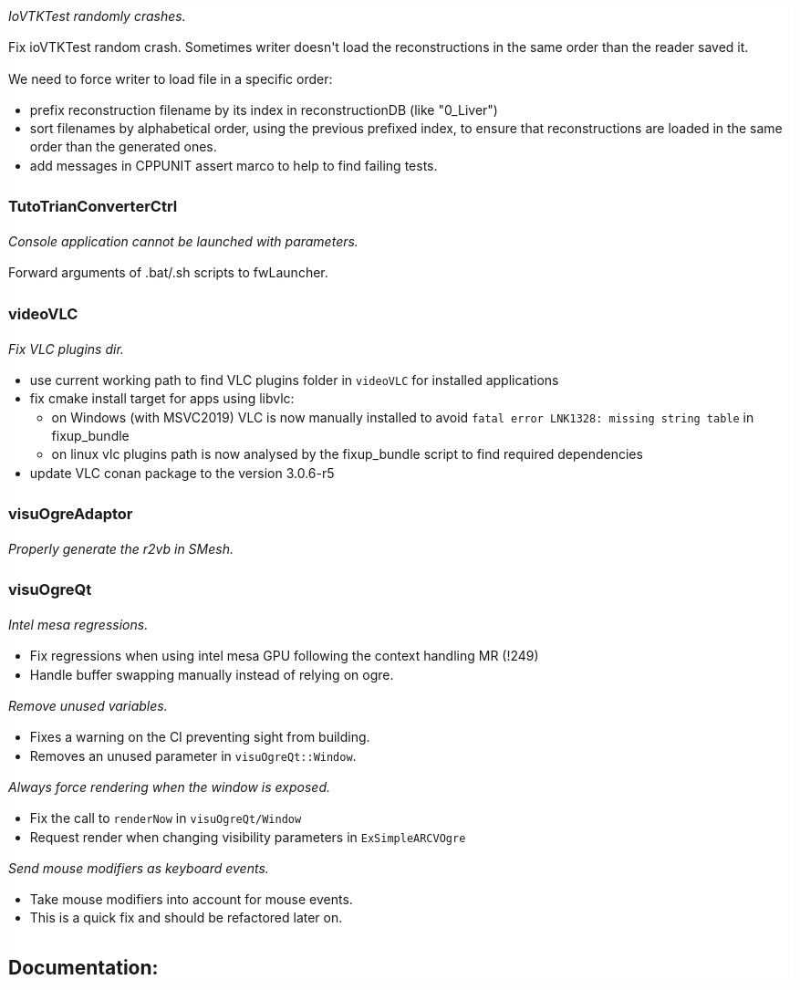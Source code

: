 *IoVTKTest randomly crashes.*

Fix ioVTKTest random crash. Sometimes writer doesn't load the reconstructions in the same order than the reader saved it.

We need to force writer to load file in a specific order:

* prefix reconstruction filename by its index in reconstructionDB (like "0_Liver")
* sort filenames by alphabetical order, using the previous prefixed index, to ensure that reconstructions are loaded in the same order than the generated ones.
* add messages in CPPUNIT assert marco to help to find failing tests.

### TutoTrianConverterCtrl

*Console application cannot be launched with parameters.*

Forward arguments of .bat/.sh scripts to fwLauncher.

### videoVLC

*Fix VLC plugins dir.*

* use current working path to find VLC plugins folder in `videoVLC` for installed applications
* fix cmake install target for apps using libvlc:
  * on Windows (with MSVC2019) VLC is now manually installed to avoid `fatal error LNK1328: missing string table` in fixup_bundle
  * on linux vlc plugins path is now analysed by the fixup_bundle script to find required dependencies
* update VLC conan package to the version 3.0.6-r5

### visuOgreAdaptor

*Properly generate the r2vb in SMesh.*

### visuOgreQt

*Intel mesa regressions.*

* Fix regressions when using intel mesa GPU following the context handling MR (!249)
* Handle buffer swapping manually instead of relying on ogre.

*Remove unused variables.*

* Fixes a warning on the CI preventing sight from building.
* Removes an unused parameter in `visuOgreQt::Window`.

*Always force rendering when the window is exposed.*

* Fix the call to `renderNow` in `visuOgreQt/Window`
* Request render when changing visibility parameters in `ExSimpleARCVOgre`

*Send mouse modifiers as keyboard events.*

* Take mouse modifiers into account for mouse events.
* This is a quick fix and should be refactored later on.

## Documentation:
